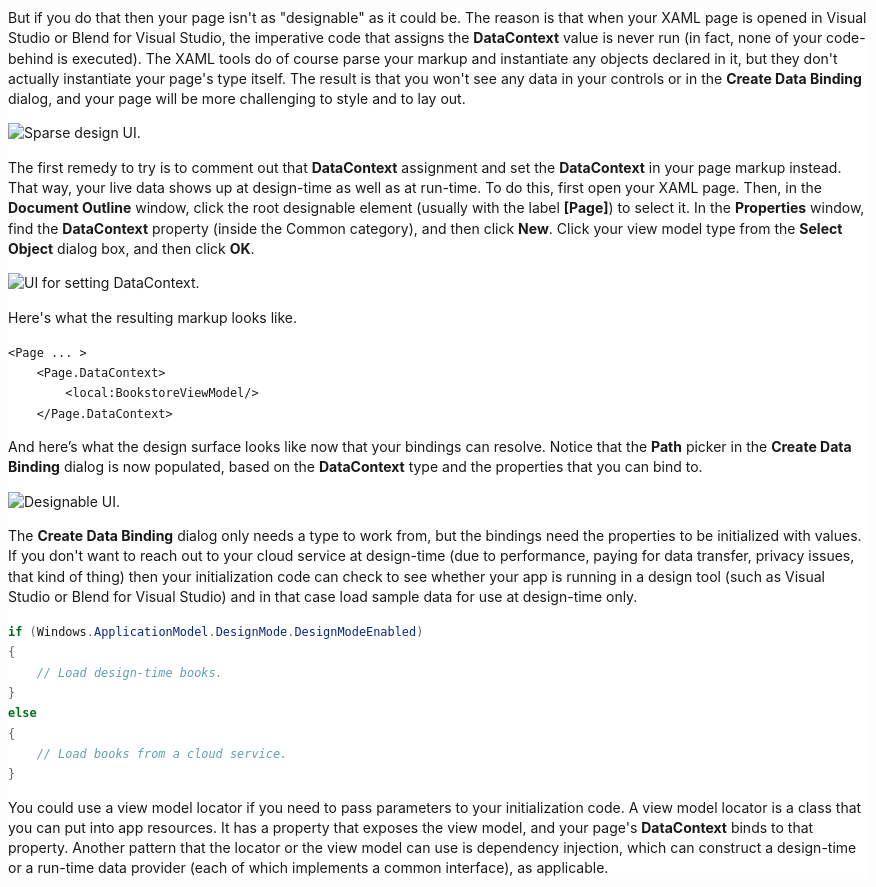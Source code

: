 But if you do that then your page isn't as "designable" as it could be. The reason is that when your XAML page is opened in Visual Studio or Blend for Visual Studio, the imperative code that assigns the **DataContext** value is never run (in fact, none of your code-behind is executed). The XAML tools do of course parse your markup and instantiate any objects declared in it, but they don't actually instantiate your page's type itself. The result is that you won't see any data in your controls or in the **Create Data Binding** dialog, and your page will be more challenging to style and to lay out.

![Sparse design UI.](images/displaying-data-in-the-designer-01.png)

The first remedy to try is to comment out that **DataContext** assignment and set the **DataContext** in your page markup instead. That way, your live data shows up at design-time as well as at run-time. To do this, first open your XAML page. Then, in the **Document Outline** window, click the root designable element (usually with the label **\[Page\]**) to select it. In the **Properties** window, find the **DataContext** property (inside the Common category), and then click **New**. Click your view model type from the **Select Object** dialog box, and then click **OK**.

![UI for setting DataContext.](images/displaying-data-in-the-designer-02.png)

Here's what the resulting markup looks like.

``` xaml
<Page ... >
    <Page.DataContext>
        <local:BookstoreViewModel/>
    </Page.DataContext>
```

And here’s what the design surface looks like now that your bindings can resolve. Notice that the **Path** picker in the **Create Data Binding** dialog is now populated, based on the **DataContext** type and the properties that you can bind to.

![Designable UI.](images/displaying-data-in-the-designer-03.png)

The **Create Data Binding** dialog only needs a type to work from, but the bindings need the properties to be initialized with values. If you don't want to reach out to your cloud service at design-time (due to performance, paying for data transfer, privacy issues, that kind of thing) then your initialization code can check to see whether your app is running in a design tool (such as Visual Studio or Blend for Visual Studio) and in that case load sample data for use at design-time only.

``` csharp
if (Windows.ApplicationModel.DesignMode.DesignModeEnabled)
{
    // Load design-time books.
}
else
{
    // Load books from a cloud service.
}
```

You could use a view model locator if you need to pass parameters to your initialization code. A view model locator is a class that you can put into app resources. It has a property that exposes the view model, and your page's **DataContext** binds to that property. Another pattern that the locator or the view model can use is dependency injection, which can construct a design-time or a run-time data provider (each of which implements a common interface), as applicable.
